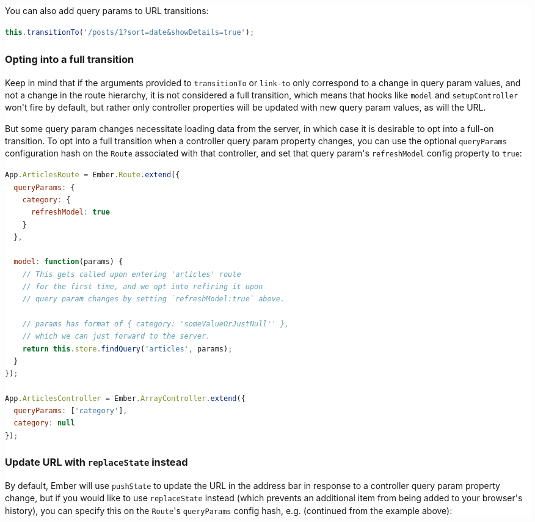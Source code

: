 You can also add query params to URL transitions:

```javascript
this.transitionTo('/posts/1?sort=date&showDetails=true');
```

### Opting into a full transition

Keep in mind that if the arguments provided to `transitionTo`
or `link-to` only correspond to a change in query param values,
and not a change in the route hierarchy, it is not considered a
full transition, which means that hooks like `model` and
`setupController` won't fire by default, but rather only
controller properties will be updated with new query param values, as
will the URL.

But some query param changes necessitate loading data from the server,
in which case it is desirable to opt into a full-on transition. To opt
into a full transition when a controller query param property changes,
you can use the optional `queryParams` configuration hash on the `Route`
associated with that controller, and set that query param's
`refreshModel` config property to `true`:


```javascript
App.ArticlesRoute = Ember.Route.extend({
  queryParams: {
    category: {
      refreshModel: true
    }
  },
  
  model: function(params) {
    // This gets called upon entering 'articles' route
    // for the first time, and we opt into refiring it upon
    // query param changes by setting `refreshModel:true` above.

    // params has format of { category: 'someValueOrJustNull'' },
    // which we can just forward to the server.
    return this.store.findQuery('articles', params);
  }
});

App.ArticlesController = Ember.ArrayController.extend({
  queryParams: ['category'],
  category: null
});
```

### Update URL with `replaceState` instead

By default, Ember will use `pushState` to update the URL in the
address bar in response to a controller query param property change, but
if you would like to use `replaceState` instead (which prevents an
additional item from being added to your browser's history), you can
specify this on the `Route`'s `queryParams` config hash, e.g. (continued
from the example above):

